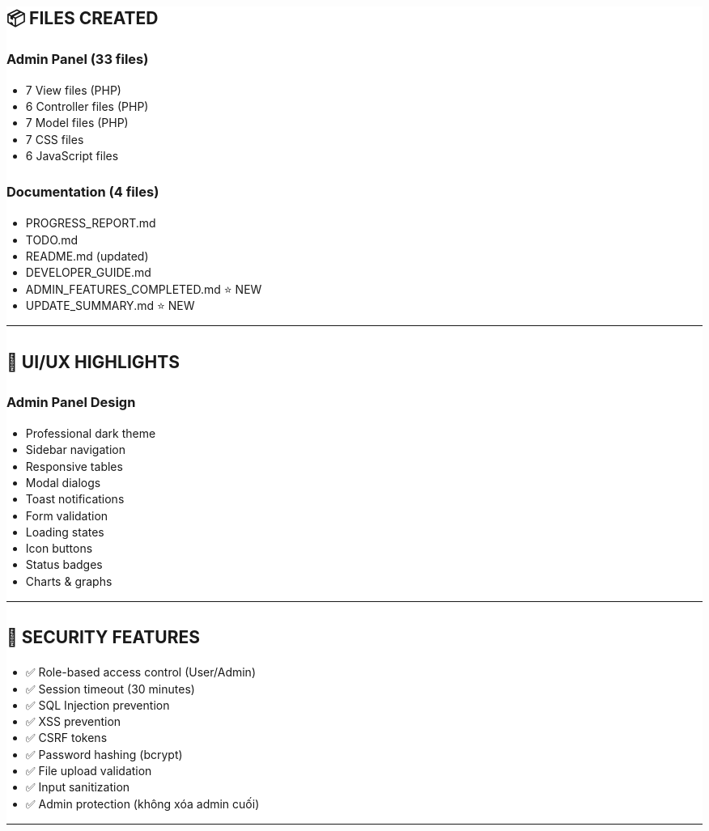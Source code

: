 ## 📦 FILES CREATED

### Admin Panel (33 files)

- 7 View files (PHP)
- 6 Controller files (PHP)
- 7 Model files (PHP)
- 7 CSS files
- 6 JavaScript files

### Documentation (4 files)

- PROGRESS_REPORT.md
- TODO.md
- README.md (updated)
- DEVELOPER_GUIDE.md
- ADMIN_FEATURES_COMPLETED.md ⭐ NEW
- UPDATE_SUMMARY.md ⭐ NEW

---

## 🎨 UI/UX HIGHLIGHTS

### Admin Panel Design

- Professional dark theme
- Sidebar navigation
- Responsive tables
- Modal dialogs
- Toast notifications
- Form validation
- Loading states
- Icon buttons
- Status badges
- Charts & graphs

---

## 🔐 SECURITY FEATURES

- ✅ Role-based access control (User/Admin)
- ✅ Session timeout (30 minutes)
- ✅ SQL Injection prevention
- ✅ XSS prevention
- ✅ CSRF tokens
- ✅ Password hashing (bcrypt)
- ✅ File upload validation
- ✅ Input sanitization
- ✅ Admin protection (không xóa admin cuối)

---
